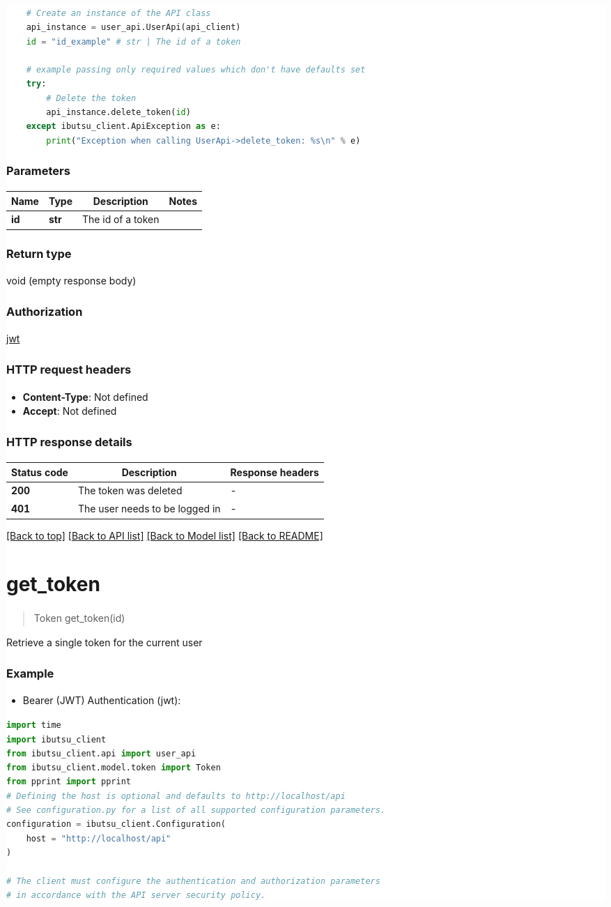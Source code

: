 ```python
    # Create an instance of the API class
    api_instance = user_api.UserApi(api_client)
    id = "id_example" # str | The id of a token

    # example passing only required values which don't have defaults set
    try:
        # Delete the token
        api_instance.delete_token(id)
    except ibutsu_client.ApiException as e:
        print("Exception when calling UserApi->delete_token: %s\n" % e)
```


### Parameters

Name | Type | Description  | Notes
------------- | ------------- | ------------- | -------------
 **id** | **str**| The id of a token |

### Return type

void (empty response body)

### Authorization

[jwt](../README.md#jwt)

### HTTP request headers

 - **Content-Type**: Not defined
 - **Accept**: Not defined


### HTTP response details

| Status code | Description | Response headers |
|-------------|-------------|------------------|
**200** | The token was deleted |  -  |
**401** | The user needs to be logged in |  -  |

[[Back to top]](#) [[Back to API list]](../README.md#documentation-for-api-endpoints) [[Back to Model list]](../README.md#documentation-for-models) [[Back to README]](../README.md)

# **get_token**
> Token get_token(id)

Retrieve a single token for the current user

### Example

* Bearer (JWT) Authentication (jwt):

```python
import time
import ibutsu_client
from ibutsu_client.api import user_api
from ibutsu_client.model.token import Token
from pprint import pprint
# Defining the host is optional and defaults to http://localhost/api
# See configuration.py for a list of all supported configuration parameters.
configuration = ibutsu_client.Configuration(
    host = "http://localhost/api"
)

# The client must configure the authentication and authorization parameters
# in accordance with the API server security policy.
```